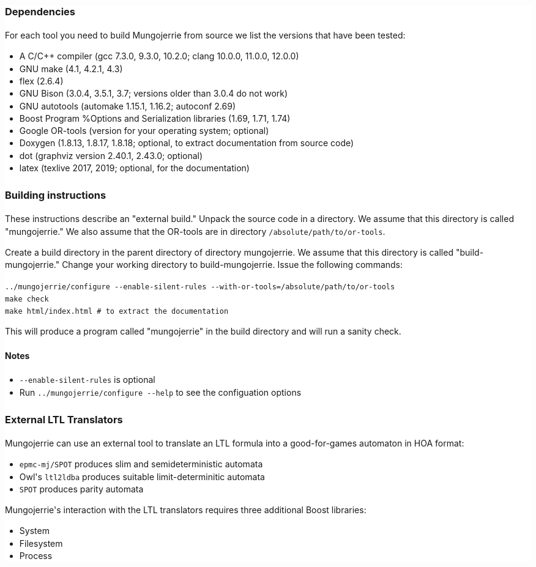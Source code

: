 ### Dependencies

For each tool you need to build Mungojerrie from source we list the
versions that have been tested:

 * A C/C++ compiler (gcc 7.3.0, 9.3.0, 10.2.0; clang 10.0.0, 11.0.0, 12.0.0)
 * GNU make (4.1, 4.2.1, 4.3)
 * flex (2.6.4)
 * GNU Bison (3.0.4, 3.5.1, 3.7; versions older than 3.0.4 do not work)
 * GNU autotools (automake 1.15.1, 1.16.2; autoconf 2.69)
 * Boost Program %Options and Serialization libraries (1.69, 1.71, 1.74)
 * Google OR-tools (version for your operating system; optional)
 * Doxygen (1.8.13, 1.8.17, 1.8.18; optional, to extract documentation from source code)
 * dot (graphviz version 2.40.1, 2.43.0; optional)
 * latex (texlive 2017, 2019; optional, for the documentation)

### Building instructions

These instructions describe an "external build."  Unpack the source code in a directory.  We assume that this directory is
called "mungojerrie."  We also assume that the OR-tools are in directory `/absolute/path/to/or-tools`.

Create a build directory in the parent directory of directory mungojerrie.  We assume that this directory is called "build-mungojerrie."  Change your working directory to build-mungojerrie.  Issue the following commands:

    ../mungojerrie/configure --enable-silent-rules --with-or-tools=/absolute/path/to/or-tools
    make check
    make html/index.html # to extract the documentation

This will produce a program called "mungojerrie" in the build directory and will run a sanity check.

#### Notes

 * `--enable-silent-rules` is optional
 * Run `../mungojerrie/configure --help` to see the configuation options

### External LTL Translators

Mungojerrie can use an external tool to translate an LTL formula
into a good-for-games automaton in HOA format:

 * `epmc-mj/SPOT` produces slim and semideterministic automata
 * Owl's `ltl2ldba` produces suitable limit-determinitic automata
 * `SPOT` produces parity automata

Mungojerrie's interaction with the LTL translators requires three
additional Boost libraries:

 * System
 * Filesystem
 * Process
